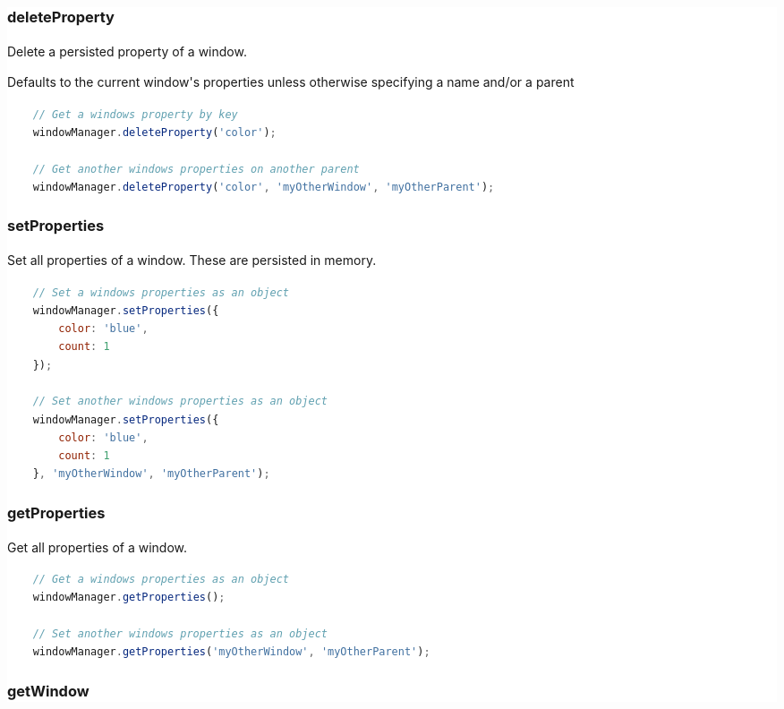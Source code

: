 <a id="deleteProperty"></a>
### deleteProperty ###

Delete a persisted property of a window.

Defaults to the current window's properties unless otherwise specifying a name and/or a parent

```javascript
	// Get a windows property by key
	windowManager.deleteProperty('color');
	
	// Get another windows properties on another parent
	windowManager.deleteProperty('color', 'myOtherWindow', 'myOtherParent');
```

<div class="clear"></div>

<a id="setProperties"></a>
### setProperties ###

Set all properties of a window. These are persisted in memory.

```javascript
	// Set a windows properties as an object
	windowManager.setProperties({
		color: 'blue',
		count: 1
	});
	
	// Set another windows properties as an object
	windowManager.setProperties({
		color: 'blue',
		count: 1
	}, 'myOtherWindow', 'myOtherParent');
```

<div class="clear"></div>

<a id="getProperties"></a>
### getProperties ###

Get all properties of a window.

```javascript
	// Get a windows properties as an object
	windowManager.getProperties();
	
	// Set another windows properties as an object
	windowManager.getProperties('myOtherWindow', 'myOtherParent');
```

<div class="clear"></div>

<a id="getWindow"></a>
### getWindow ###
